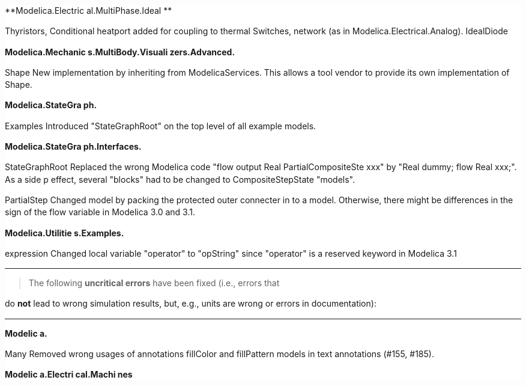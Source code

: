   **Modelica.Electric 
  al.MultiPhase.Ideal 
  **                  

  Thyristors,         Conditional heatport added for coupling to thermal
  Switches,           network (as in Modelica.Electrical.Analog).
  IdealDiode          

  **Modelica.Mechanic 
  s.MultiBody.Visuali 
  zers.Advanced.**    

  Shape               New implementation by inheriting from
                      ModelicaServices. This allows a tool vendor to
                      provide its own implementation of Shape.

  **Modelica.StateGra 
  ph.**               

  Examples            Introduced "StateGraphRoot" on the top level of all
                      example models.

  **Modelica.StateGra 
  ph.Interfaces.**    

  StateGraphRoot      Replaced the wrong Modelica code "flow output Real
  PartialCompositeSte xxx" by "Real dummy; flow Real xxx;". As a side
  p                   effect, several "blocks" had to be changed to
  CompositeStepState  "models".

  PartialStep         Changed model by packing the protected outer
                      connecter in to a model. Otherwise, there might be
                      differences in the sign of the flow variable in
                      Modelica 3.0 and 3.1.

  **Modelica.Utilitie 
  s.Examples.**       

  expression          Changed local variable "operator" to "opString"
                      since "operator" is a reserved keyword in Modelica
                      3.1
  ------------------- ----------------------------------------------------

> The following **uncritical errors** have been fixed (i.e., errors that

do **not** lead to wrong simulation results, but, e.g., units are wrong
or errors in documentation):

  --------- --------------------------------------------------------------
  **Modelic 
  a.**      

  Many      Removed wrong usages of annotations fillColor and fillPattern
  models    in text annotations (\#155, \#185).

  **Modelic 
  a.Electri 
  cal.Machi 
  nes**     
